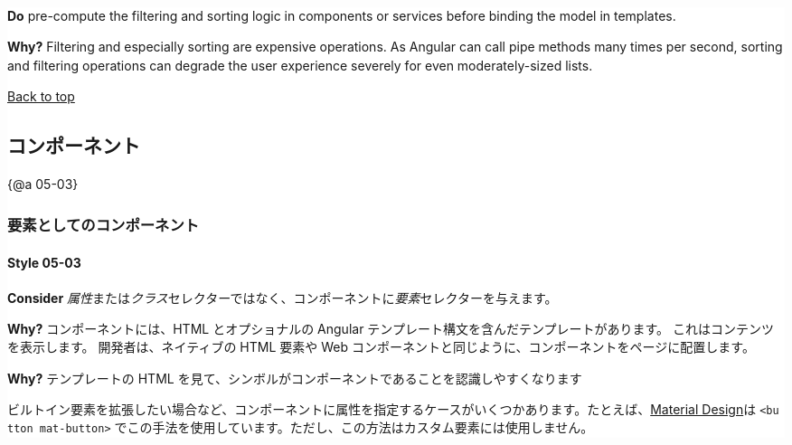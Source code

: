 **Do** pre-compute the filtering and sorting logic in components or services before binding the model in templates.

</div>

<div class="s-why-last">

**Why?** Filtering and especially sorting are expensive operations. As Angular can call pipe methods many times per second, sorting and filtering operations can degrade the user experience severely for even moderately-sized lists.

</div>

<a href="#toc">Back to top</a>

## コンポーネント

{@a 05-03}

### 要素としてのコンポーネント

#### Style 05-03

<div class="s-rule do">

**Consider** *属性*または*クラス*セレクターではなく、コンポーネントに*要素*セレクターを与えます。

</div>

<div class="s-why">

**Why?** コンポーネントには、HTML とオプショナルの Angular テンプレート構文を含んだテンプレートがあります。
これはコンテンツを表示します。
開発者は、ネイティブの HTML 要素や Web コンポーネントと同じように、コンポーネントをページに配置します。

</div>

<div class="s-why-last">

**Why?** テンプレートの HTML を見て、シンボルがコンポーネントであることを認識しやすくなります

</div>

<div class="alert is-helpful">

ビルトイン要素を拡張したい場合など、コンポーネントに属性を指定するケースがいくつかあります。たとえば、[Material Design](https://material.angular.io/components/button/overview)は `<button mat-button>` でこの手法を使用しています。ただし、この方法はカスタム要素には使用しません。

</div>

<code-example path="styleguide/src/05-03/app/heroes/shared/hero-button/hero-button.component.avoid.ts" region="example" header="app/heroes/hero-button/hero-button.component.ts">

</code-example>

<code-example path="styleguide/src/05-03/app/app.component.avoid.html" header="app/app.component.html">

</code-example>

<code-tabs>
